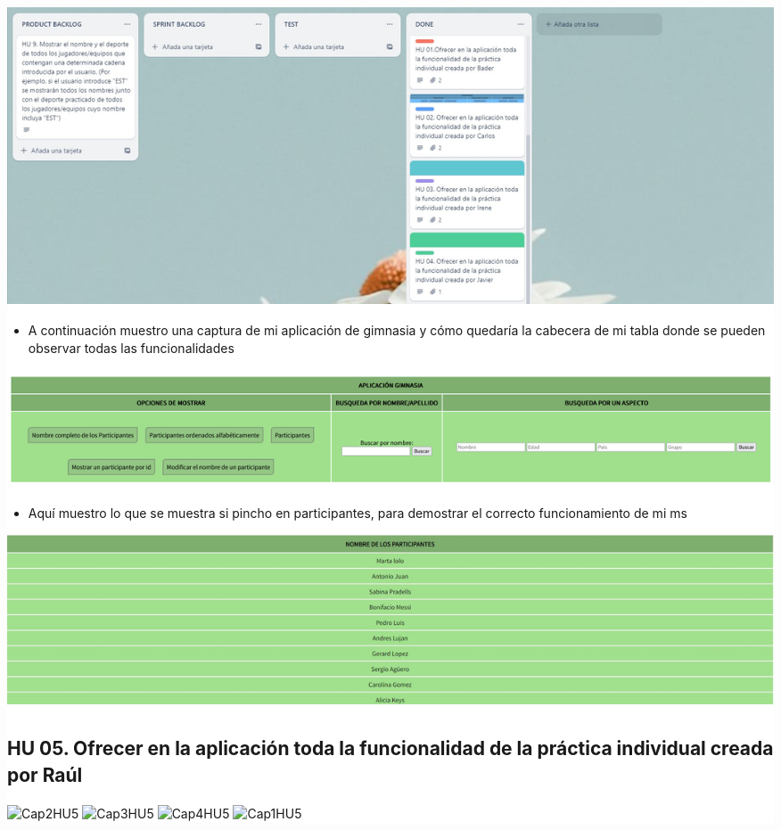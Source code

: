 <img src='./assets/img/HU4 Trello4.jpg'> 

* A continuación muestro una captura de mi aplicación de gimnasia y cómo quedaría la cabecera de mi tabla donde se pueden observar todas las funcionalidades

<img src='./assets/img/HTMLHU4.png'> 

* Aquí muestro lo que se muestra si pincho en participantes, para demostrar el correcto funcionamiento de mi ms

<img src='./assets/img/gimnasiaimg1.jpg'> 


## HU 05. Ofrecer en la aplicación toda la funcionalidad de la práctica individual creada por Raúl


![Cap2HU5](https://user-images.githubusercontent.com/124685268/235994397-0d84a8f6-a536-4159-8720-75bdf0c53722.png)
![Cap3HU5](https://user-images.githubusercontent.com/124685268/235994399-0034d9d0-0ebc-4b0c-b7c1-ff9da6c72914.png)
![Cap4HU5](https://user-images.githubusercontent.com/124685268/235994402-3def8955-7106-459b-af2a-97ae2b5e8b8f.png)
![Cap1HU5](https://user-images.githubusercontent.com/124685268/235994408-cd653dbb-a394-426a-acbf-191005d98105.png)
